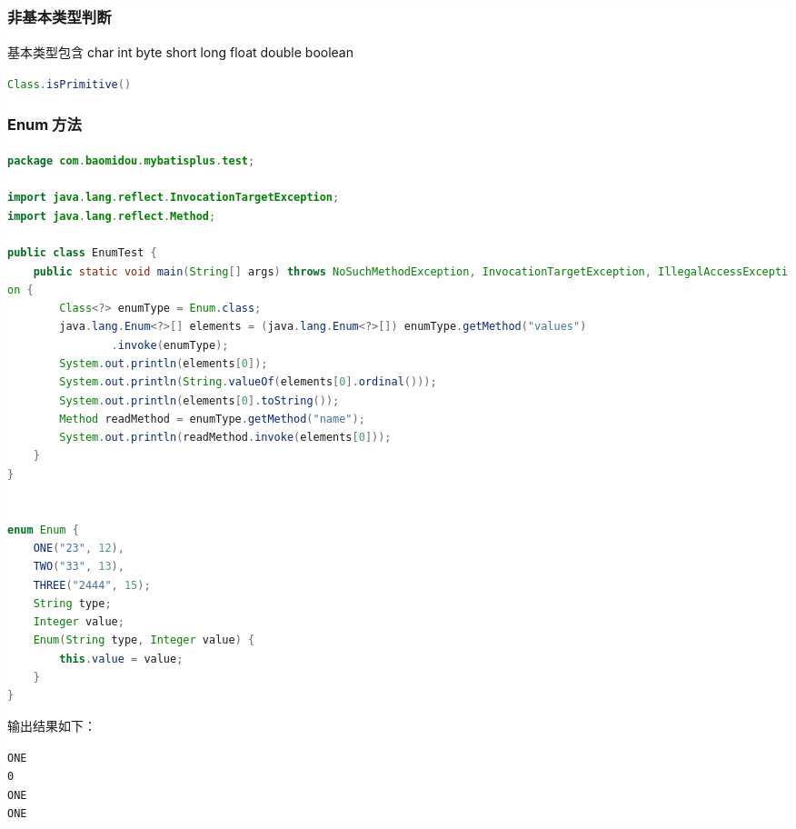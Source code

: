 

### 非基本类型判断

基本类型包含 char int byte short long float double boolean

```java
Class.isPrimitive()
```



### Enum 方法

```java
package com.baomidou.mybatisplus.test;

import java.lang.reflect.InvocationTargetException;
import java.lang.reflect.Method;

public class EnumTest {
    public static void main(String[] args) throws NoSuchMethodException, InvocationTargetException, IllegalAccessException {
        Class<?> enumType = Enum.class;
        java.lang.Enum<?>[] elements = (java.lang.Enum<?>[]) enumType.getMethod("values")
                .invoke(enumType);
        System.out.println(elements[0]);
        System.out.println(String.valueOf(elements[0].ordinal()));
        System.out.println(elements[0].toString());
        Method readMethod = enumType.getMethod("name");
        System.out.println(readMethod.invoke(elements[0]));
    }
}


enum Enum {
    ONE("23", 12),
    TWO("33", 13),
    THREE("2444", 15);
    String type;
    Integer value;
    Enum(String type, Integer value) {
        this.value = value;
    }
}
```

输出结果如下：

```shell
ONE
0
ONE
ONE
```
